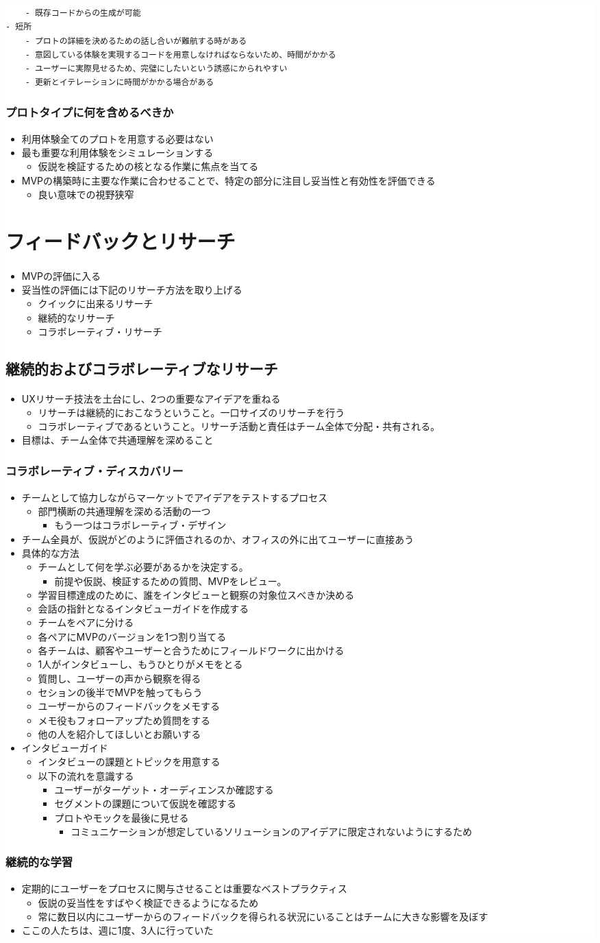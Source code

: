         - 既存コードからの生成が可能
    - 短所
        - プロトの詳細を決めるための話し合いが難航する時がある
        - 意図している体験を実現するコードを用意しなければならないため、時間がかかる
        - ユーザーに実際見せるため、完璧にしたいという誘惑にかられやすい
        - 更新とイテレーションに時間がかかる場合がある
### プロトタイプに何を含めるべきか
- 利用体験全てのプロトを用意する必要はない
- 最も重要な利用体験をシミュレーションする
    - 仮説を検証するための核となる作業に焦点を当てる
- MVPの構築時に主要な作業に合わせることで、特定の部分に注目し妥当性と有効性を評価できる
    - 良い意味での視野狭窄

# フィードバックとリサーチ
- MVPの評価に入る
- 妥当性の評価には下記のリサーチ方法を取り上げる
    - クイックに出来るリサーチ
    - 継続的なリサーチ
    - コラボレーティブ・リサーチ

## 継続的およびコラボレーティブなリサーチ
- UXリサーチ技法を土台にし、2つの重要なアイデアを重ねる
    - リサーチは継続的におこなうということ。一口サイズのリサーチを行う
    - コラボレーティブであるということ。リサーチ活動と責任はチーム全体で分配・共有される。
- 目標は、チーム全体で共通理解を深めること

### コラボレーティブ・ディスカバリー
- チームとして協力しながらマーケットでアイデアをテストするプロセス
    - 部門横断の共通理解を深める活動の一つ
        - もう一つはコラボレーティブ・デザイン
- チーム全員が、仮説がどのように評価されるのか、オフィスの外に出てユーザーに直接あう
- 具体的な方法
    - チームとして何を学ぶ必要があるかを決定する。
        - 前提や仮説、検証するための質問、MVPをレビュー。
    - 学習目標達成のために、誰をインタビューと観察の対象位スべきか決める
    - 会話の指針となるインタビューガイドを作成する
    - チームをペアに分ける
    - 各ペアにMVPのバージョンを1つ割り当てる
    - 各チームは、顧客やユーザーと合うためにフィールドワークに出かける
    - 1人がインタビューし、もうひとりがメモをとる
    - 質問し、ユーザーの声から観察を得る
    - セションの後半でMVPを触ってもらう
    - ユーザーからのフィードバックをメモする
    - メモ役もフォローアップため質問をする
    - 他の人を紹介してほしいとお願いする
- インタビューガイド
    - インタビューの課題とトピックを用意する
    - 以下の流れを意識する
        - ユーザーがターゲット・オーディエンスか確認する
        - セグメントの課題について仮説を確認する
        - プロトやモックを最後に見せる
            - コミュニケーションが想定しているソリューションのアイデアに限定されないようにするため
### 継続的な学習
- 定期的にユーザーをプロセスに関与させることは重要なベストプラクティス
    - 仮説の妥当性をすばやく検証できるようになるため
    - 常に数日以内にユーザーからのフィードバックを得られる状況にいることはチームに大きな影響を及ぼす
- ここの人たちは、週に1度、3人に行っていた

